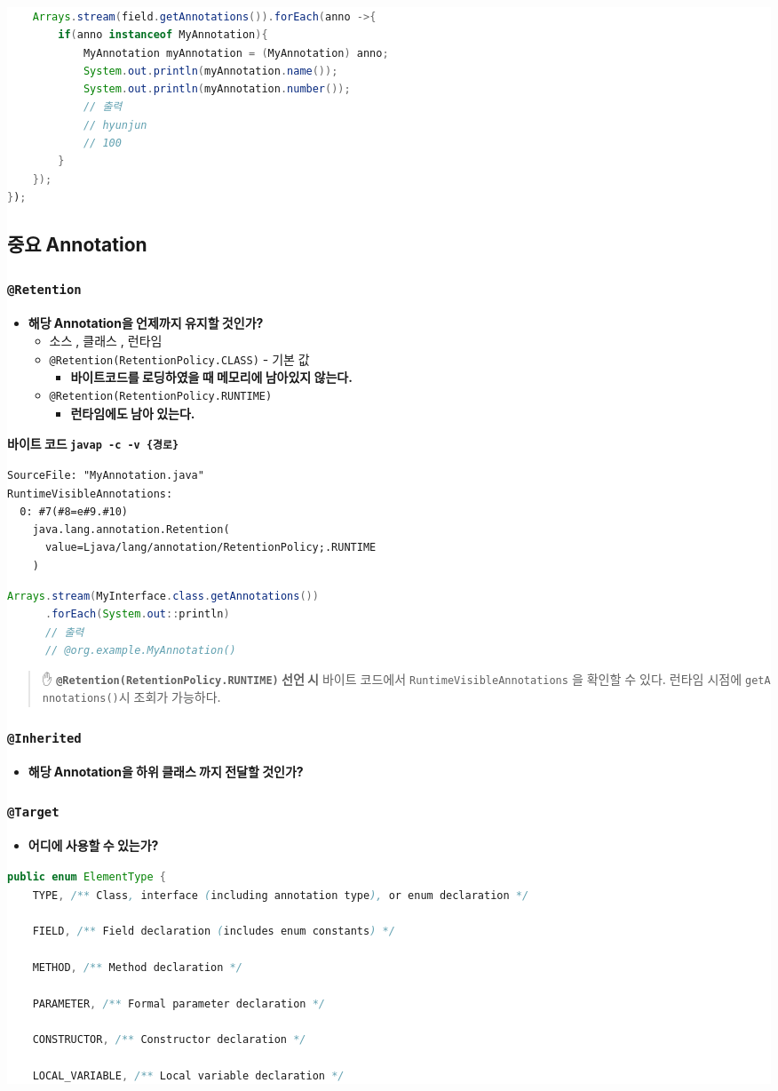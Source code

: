 ```java
    Arrays.stream(field.getAnnotations()).forEach(anno ->{
        if(anno instanceof MyAnnotation){
            MyAnnotation myAnnotation = (MyAnnotation) anno;
            System.out.println(myAnnotation.name());
            System.out.println(myAnnotation.number());
            // 출력
            // hyunjun
            // 100
        }
    });
});
```

## **중요 Annotation**

### `@Retention`
- **해당 Annotation을 언제까지 유지할 것인가?**
  - 소스 , 클래스 , 런타임
  - `@Retention(RetentionPolicy.CLASS)` - 기본 값
    - **바이트코드를 로딩하였을 때 메모리에 남아있지 않는다.**
  - `@Retention(RetentionPolicy.RUNTIME)`
    - **런타임에도 남아 있는다.**

**바이트 코드 `javap -c -v {경로}`**
```
SourceFile: "MyAnnotation.java"
RuntimeVisibleAnnotations:
  0: #7(#8=e#9.#10)
    java.lang.annotation.Retention(
      value=Ljava/lang/annotation/RetentionPolicy;.RUNTIME
    )
```
```java
Arrays.stream(MyInterface.class.getAnnotations())
      .forEach(System.out::println)
      // 출력
      // @org.example.MyAnnotation()
```

> ✋
> **`@Retention(RetentionPolicy.RUNTIME)` 선언 시**
> 바이트 코드에서 `RuntimeVisibleAnnotations` 을 확인할 수 있다.
> 런타임 시점에 `getAnnotations()`시 조회가 가능하다.

### `@Inherited`
- **해당 Annotation을 하위 클래스 까지 전달할 것인가?**

### `@Target`
- **어디에 사용할 수 있는가?**
```java
public enum ElementType {
    TYPE, /** Class, interface (including annotation type), or enum declaration */

    FIELD, /** Field declaration (includes enum constants) */

    METHOD, /** Method declaration */

    PARAMETER, /** Formal parameter declaration */

    CONSTRUCTOR, /** Constructor declaration */

    LOCAL_VARIABLE, /** Local variable declaration */

```